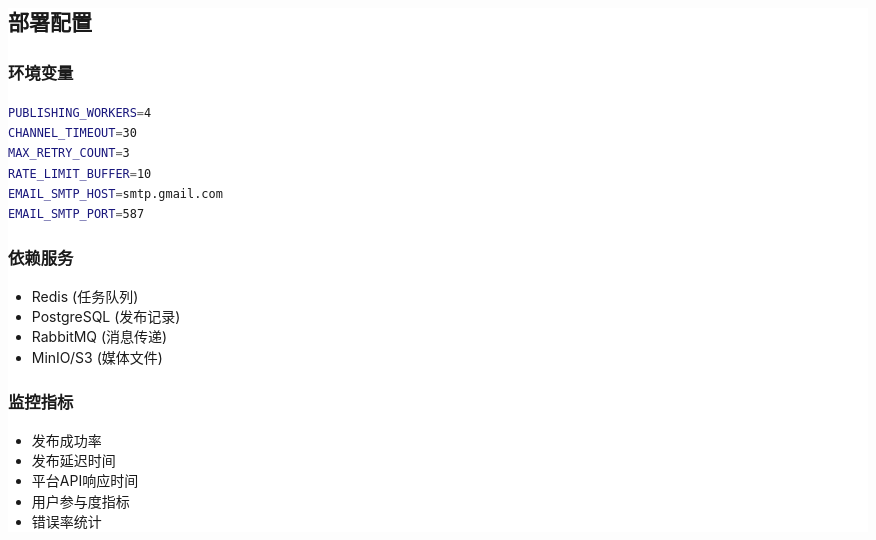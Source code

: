 ## 部署配置

### 环境变量
```bash
PUBLISHING_WORKERS=4
CHANNEL_TIMEOUT=30
MAX_RETRY_COUNT=3
RATE_LIMIT_BUFFER=10
EMAIL_SMTP_HOST=smtp.gmail.com
EMAIL_SMTP_PORT=587
```

### 依赖服务
- Redis (任务队列)
- PostgreSQL (发布记录)
- RabbitMQ (消息传递)
- MinIO/S3 (媒体文件)

### 监控指标
- 发布成功率
- 发布延迟时间
- 平台API响应时间
- 用户参与度指标
- 错误率统计 